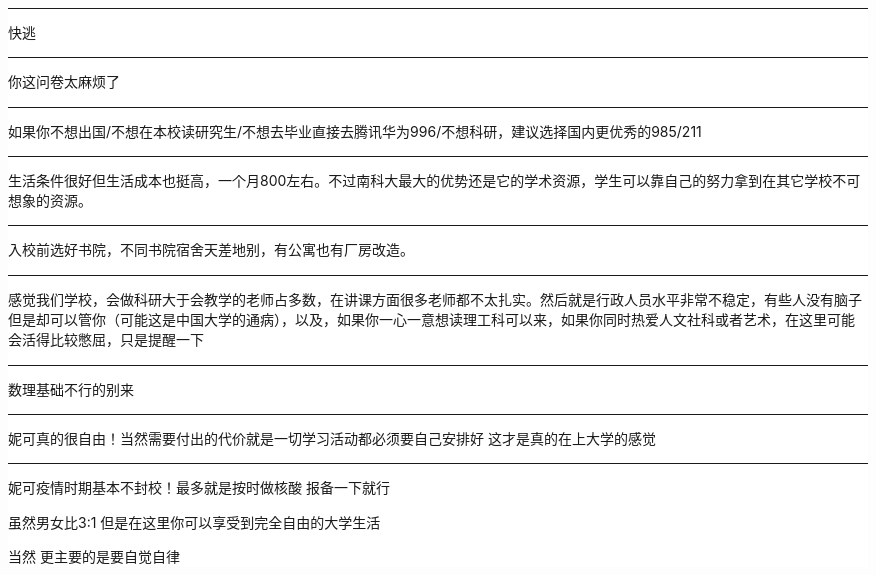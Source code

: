 ***

快逃

***

你这问卷太麻烦了

***

如果你不想出国/不想在本校读研究生/不想去毕业直接去腾讯华为996/不想科研，建议选择国内更优秀的985/211

***

生活条件很好但生活成本也挺高，一个月800左右。不过南科大最大的优势还是它的学术资源，学生可以靠自己的努力拿到在其它学校不可想象的资源。

***

入校前选好书院，不同书院宿舍天差地别，有公寓也有厂房改造。

***

感觉我们学校，会做科研大于会教学的老师占多数，在讲课方面很多老师都不太扎实。然后就是行政人员水平非常不稳定，有些人没有脑子但是却可以管你（可能这是中国大学的通病），以及，如果你一心一意想读理工科可以来，如果你同时热爱人文社科或者艺术，在这里可能会活得比较憋屈，只是提醒一下

***

数理基础不行的别来

***

妮可真的很自由！当然需要付出的代价就是一切学习活动都必须要自己安排好 这才是真的在上大学的感觉

***

妮可疫情时期基本不封校！最多就是按时做核酸 报备一下就行

虽然男女比3:1 但是在这里你可以享受到完全自由的大学生活

当然 更主要的是要自觉自律